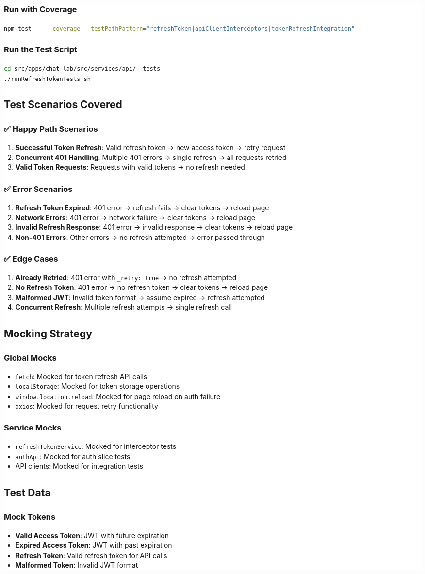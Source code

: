 ### Run with Coverage
```bash
npm test -- --coverage --testPathPattern="refreshToken|apiClientInterceptors|tokenRefreshIntegration"
```

### Run the Test Script
```bash
cd src/apps/chat-lab/src/services/api/__tests__
./runRefreshTokenTests.sh
```

## Test Scenarios Covered

### ✅ Happy Path Scenarios
1. **Successful Token Refresh**: Valid refresh token → new access token → retry request
2. **Concurrent 401 Handling**: Multiple 401 errors → single refresh → all requests retried
3. **Valid Token Requests**: Requests with valid tokens → no refresh needed

### ✅ Error Scenarios
1. **Refresh Token Expired**: 401 error → refresh fails → clear tokens → reload page
2. **Network Errors**: 401 error → network failure → clear tokens → reload page
3. **Invalid Refresh Response**: 401 error → invalid response → clear tokens → reload page
4. **Non-401 Errors**: Other errors → no refresh attempted → error passed through

### ✅ Edge Cases
1. **Already Retried**: 401 error with `_retry: true` → no refresh attempted
2. **No Refresh Token**: 401 error → no refresh token → clear tokens → reload page
3. **Malformed JWT**: Invalid token format → assume expired → refresh attempted
4. **Concurrent Refresh**: Multiple refresh attempts → single refresh call

## Mocking Strategy

### Global Mocks
- `fetch`: Mocked for token refresh API calls
- `localStorage`: Mocked for token storage operations
- `window.location.reload`: Mocked for page reload on auth failure
- `axios`: Mocked for request retry functionality

### Service Mocks
- `refreshTokenService`: Mocked for interceptor tests
- `authApi`: Mocked for auth slice tests
- API clients: Mocked for integration tests

## Test Data

### Mock Tokens
- **Valid Access Token**: JWT with future expiration
- **Expired Access Token**: JWT with past expiration
- **Refresh Token**: Valid refresh token for API calls
- **Malformed Token**: Invalid JWT format
